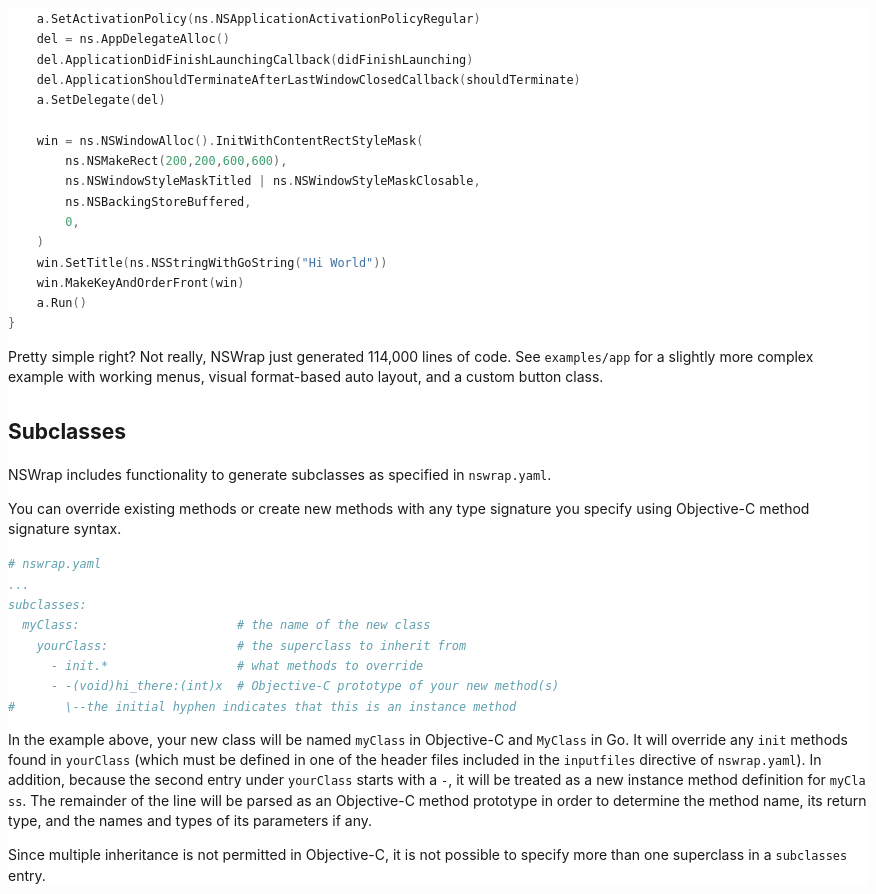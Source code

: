 ```go
	a.SetActivationPolicy(ns.NSApplicationActivationPolicyRegular)
	del = ns.AppDelegateAlloc()
	del.ApplicationDidFinishLaunchingCallback(didFinishLaunching)
	del.ApplicationShouldTerminateAfterLastWindowClosedCallback(shouldTerminate)
	a.SetDelegate(del)

	win = ns.NSWindowAlloc().InitWithContentRectStyleMask(
		ns.NSMakeRect(200,200,600,600),
		ns.NSWindowStyleMaskTitled | ns.NSWindowStyleMaskClosable,
		ns.NSBackingStoreBuffered,
		0,
	)
	win.SetTitle(ns.NSStringWithGoString("Hi World"))
	win.MakeKeyAndOrderFront(win)
	a.Run()
}
```

Pretty simple right? Not really, NSWrap just generated 114,000 lines of
code. See `examples/app` for a slightly more complex example with working
menus, visual format-based auto layout, and a custom button class.

## Subclasses

NSWrap includes functionality to generate subclasses as specified in
`nswrap.yaml`.

You can override existing methods or create new methods with any type
signature you specify using Objective-C method signature syntax.

```yaml
# nswrap.yaml
...
subclasses:
  myClass:                      # the name of the new class
    yourClass:                  # the superclass to inherit from
      - init.*                  # what methods to override
      - -(void)hi_there:(int)x  # Objective-C prototype of your new method(s)
#       \--the initial hyphen indicates that this is an instance method
```

In the example above, your new class will be named `myClass` in Objective-C
and `MyClass` in Go. It will override any `init` methods found in `yourClass`
(which must be defined in one of the header files included in the
`inputfiles` directive of `nswrap.yaml`). In addition, because the second
entry under `yourClass` starts with a `-`, it will be treated as a new
instance method definition for `myClass`. The remainder of the line will
be parsed as an Objective-C method prototype in order to determine the method
name, its return type, and the names and types of its parameters if any.

Since multiple inheritance is not permitted in Objective-C, it is not possible
to specify more than one superclass in a `subclasses` entry.
